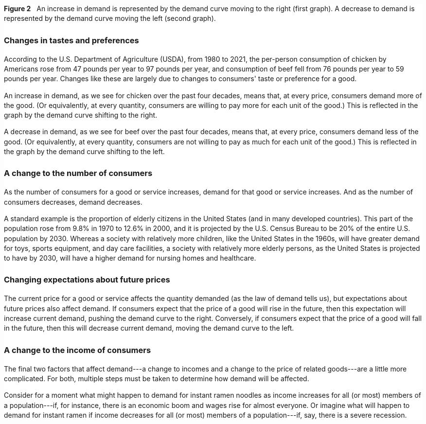 <strong>Figure 2</strong>&nbsp;&nbsp;&nbsp;An increase in demand is represented by the demand curve moving to the right (first graph). A decrease to demand is represented by the demand curve moving the left (second graph).</div>
</div>



### Changes in tastes and preferences

According to the U.S. Department of Agriculture (USDA), from 1980 to 2021, the per-person consumption of chicken by Americans rose from 47 pounds per year to 97 pounds per year, and consumption of beef fell from 76 pounds per year to 59 pounds per year. Changes like these are largely due to changes to consumers' taste or preference for a good.

An increase in demand, as we see for chicken over the past four decades, means that, at every price, consumers demand more of the good. (Or equivalently, at every quantity, consumers are willing to pay more for each unit of the good.) This is reflected in the graph by the demand curve shifting to the right.

A decrease in demand, as we see for beef over the past four decades, means that, at every price, consumers demand less of the good. (Or equivalently, at every quantity, consumers are not willing to pay as much for each unit of the good.) This is reflected in the graph by the demand curve shifting to the left.


### A change to the number of consumers

As the number of consumers for a good or service increases, demand for that good or service increases. And as the number of consumers decreases, demand decreases.

A standard example is the proportion of elderly citizens in the United States (and in many developed countries). This part of the population rose from 9.8% in 1970 to 12.6% in 2000, and it is projected by the U.S. Census Bureau to be 20% of the entire U.S. population by 2030. Whereas a society with relatively more children, like the United States in the 1960s, will have greater demand for toys, sports equipment, and day care facilities, a society with relatively more elderly persons, as the United States is projected to have by 2030, will have a higher demand for nursing homes and healthcare.

### Changing expectations about future prices

The current price for a good or service affects the quantity demanded (as the law of demand tells us), but expectations about future prices also affect demand. If consumers expect that the price of a good will rise in the future, then this expectation will increase current demand, pushing the demand curve to the right. Conversely, if consumers expect that the price of a good will fall in the future, then this will decrease current demand, moving the demand curve to the left.

### A change to the income of consumers

The final two factors that affect demand---a change to incomes and a change to the price of related goods---are a little more complicated. For both, multiple steps must be taken to determine how demand will be affected.   

Consider for a moment what might happen to demand for instant ramen noodles as income increases for all (or most) members of a population---if, for instance, there is an economic boom and wages rise for almost everyone. Or imagine what will happen to demand for instant ramen if income decreases for all (or most) members of a population---if, say, there is a severe recession.

